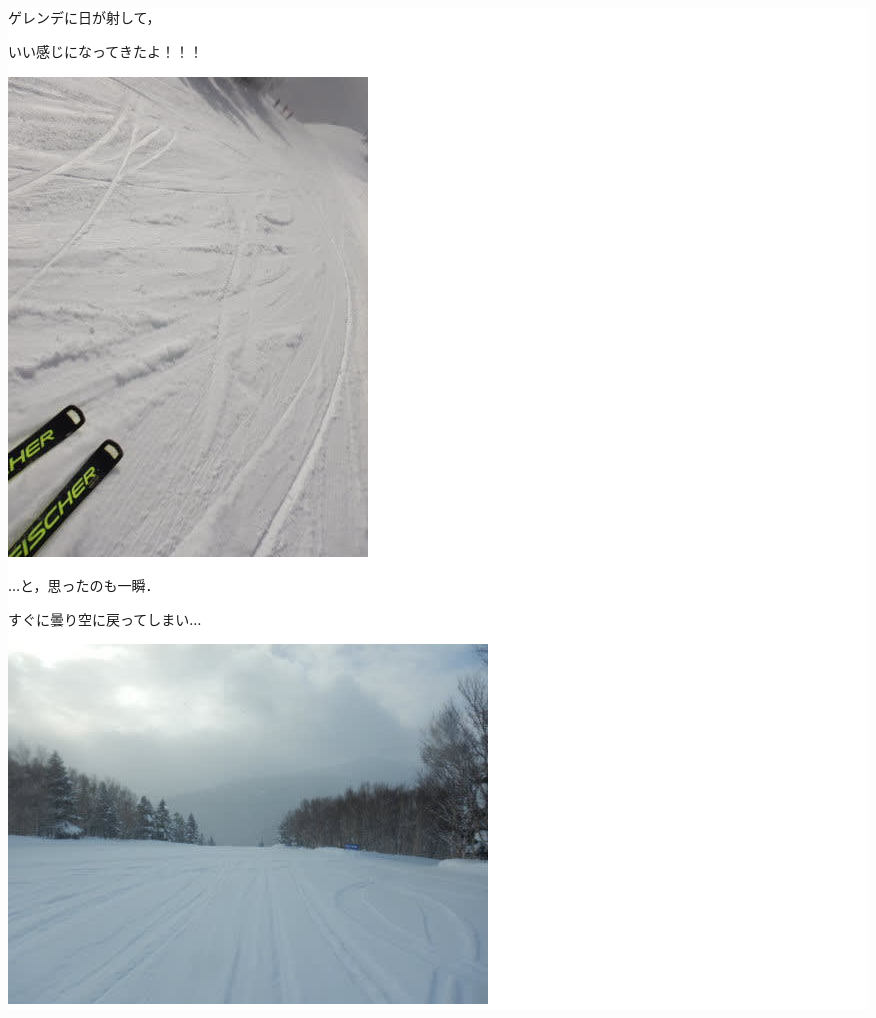 





ゲレンデに日が射して，


いい感じになってきたよ！！！




![b3611f3c96886e46848815e7cc4bfa12.jpg](images/b3611f3c96886e46848815e7cc4bfa12.jpg)







…と，思ったのも一瞬．


すぐに曇り空に戻ってしまい…




![0024d6dc693e0eee57996fed364a7f0f.jpg](images/0024d6dc693e0eee57996fed364a7f0f.jpg)
